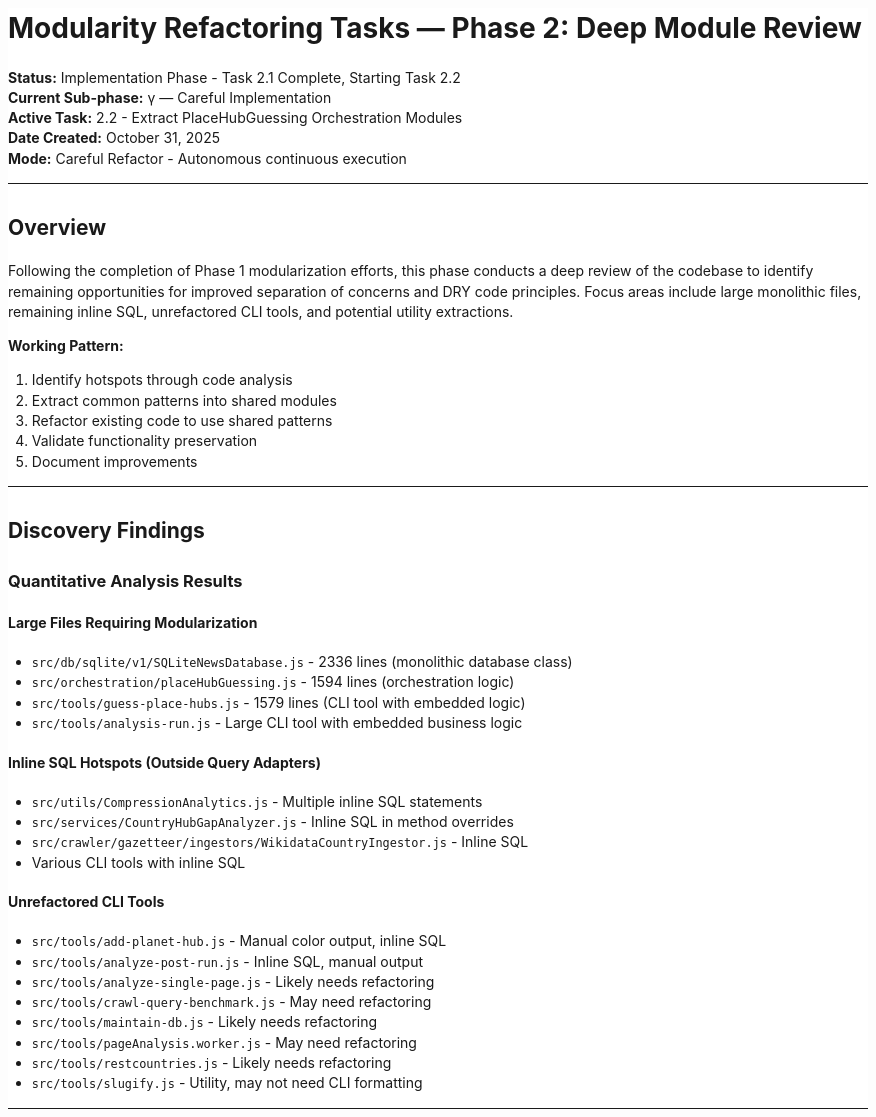 # Modularity Refactoring Tasks — Phase 2: Deep Module Review

**Status:** Implementation Phase - Task 2.1 Complete, Starting Task 2.2  
**Current Sub-phase:** γ — Careful Implementation  
**Active Task:** 2.2 - Extract PlaceHubGuessing Orchestration Modules  
**Date Created:** October 31, 2025  
**Mode:** Careful Refactor - Autonomous continuous execution

---

## Overview

Following the completion of Phase 1 modularization efforts, this phase conducts a deep review of the codebase to identify remaining opportunities for improved separation of concerns and DRY code principles. Focus areas include large monolithic files, remaining inline SQL, unrefactored CLI tools, and potential utility extractions.

**Working Pattern:**
1. Identify hotspots through code analysis
2. Extract common patterns into shared modules
3. Refactor existing code to use shared patterns
4. Validate functionality preservation
5. Document improvements

---

## Discovery Findings

### Quantitative Analysis Results

#### Large Files Requiring Modularization
- `src/db/sqlite/v1/SQLiteNewsDatabase.js` - 2336 lines (monolithic database class)
- `src/orchestration/placeHubGuessing.js` - 1594 lines (orchestration logic)
- `src/tools/guess-place-hubs.js` - 1579 lines (CLI tool with embedded logic)
- `src/tools/analysis-run.js` - Large CLI tool with embedded business logic

#### Inline SQL Hotspots (Outside Query Adapters)
- `src/utils/CompressionAnalytics.js` - Multiple inline SQL statements
- `src/services/CountryHubGapAnalyzer.js` - Inline SQL in method overrides
- `src/crawler/gazetteer/ingestors/WikidataCountryIngestor.js` - Inline SQL
- Various CLI tools with inline SQL

#### Unrefactored CLI Tools
- `src/tools/add-planet-hub.js` - Manual color output, inline SQL
- `src/tools/analyze-post-run.js` - Inline SQL, manual output
- `src/tools/analyze-single-page.js` - Likely needs refactoring
- `src/tools/crawl-query-benchmark.js` - May need refactoring
- `src/tools/maintain-db.js` - Likely needs refactoring
- `src/tools/pageAnalysis.worker.js` - May need refactoring
- `src/tools/restcountries.js` - Likely needs refactoring
- `src/tools/slugify.js` - Utility, may not need CLI formatting

---